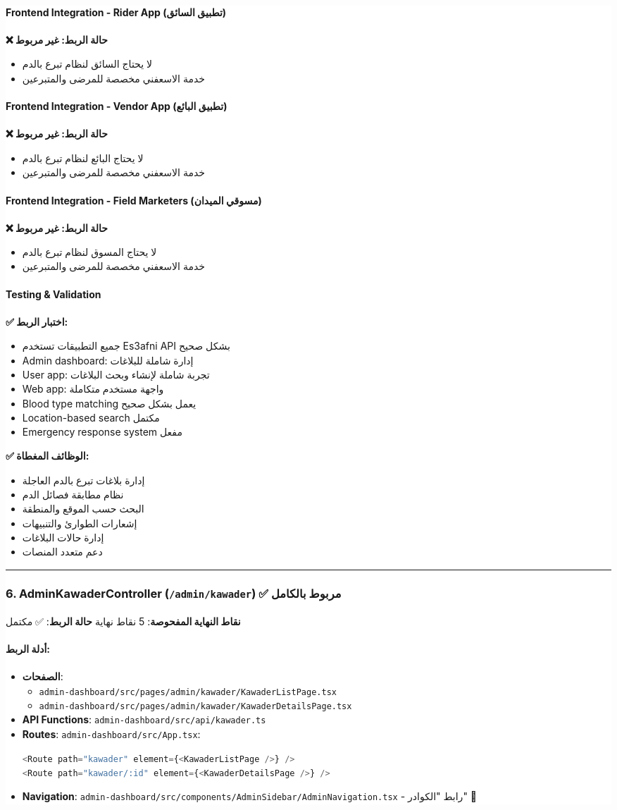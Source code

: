 #### Frontend Integration - Rider App (تطبيق السائق)
**❌ حالة الربط: غير مربوط**
- لا يحتاج السائق لنظام تبرع بالدم
- خدمة الاسعفني مخصصة للمرضى والمتبرعين

#### Frontend Integration - Vendor App (تطبيق البائع)
**❌ حالة الربط: غير مربوط**
- لا يحتاج البائع لنظام تبرع بالدم
- خدمة الاسعفني مخصصة للمرضى والمتبرعين

#### Frontend Integration - Field Marketers (مسوقي الميدان)
**❌ حالة الربط: غير مربوط**
- لا يحتاج المسوق لنظام تبرع بالدم
- خدمة الاسعفني مخصصة للمرضى والمتبرعين

#### Testing & Validation
**✅ اختبار الربط:**
- جميع التطبيقات تستخدم Es3afni API بشكل صحيح
- Admin dashboard: إدارة شاملة للبلاغات
- User app: تجربة شاملة لإنشاء وبحث البلاغات
- Web app: واجهة مستخدم متكاملة
- Blood type matching يعمل بشكل صحيح
- Location-based search مكتمل
- Emergency response system مفعل

**✅ الوظائف المغطاة:**
- إدارة بلاغات تبرع بالدم العاجلة
- نظام مطابقة فصائل الدم
- البحث حسب الموقع والمنطقة
- إشعارات الطوارئ والتنبيهات
- إدارة حالات البلاغات
- دعم متعدد المنصات

---

### 6. AdminKawaderController (`/admin/kawader`) ✅ مربوط بالكامل
**نقاط النهاية المفحوصة**: 5 نقاط نهاية
**حالة الربط**: ✅ مكتمل

#### أدلة الربط:
- **الصفحات**:
  - `admin-dashboard/src/pages/admin/kawader/KawaderListPage.tsx`
  - `admin-dashboard/src/pages/admin/kawader/KawaderDetailsPage.tsx`
- **API Functions**: `admin-dashboard/src/api/kawader.ts`
- **Routes**: `admin-dashboard/src/App.tsx`:
  ```typescript
  <Route path="kawader" element={<KawaderListPage />} />
  <Route path="kawader/:id" element={<KawaderDetailsPage />} />
  ```
- **Navigation**: `admin-dashboard/src/components/AdminSidebar/AdminNavigation.tsx` - رابط "الكوادر" 👥
